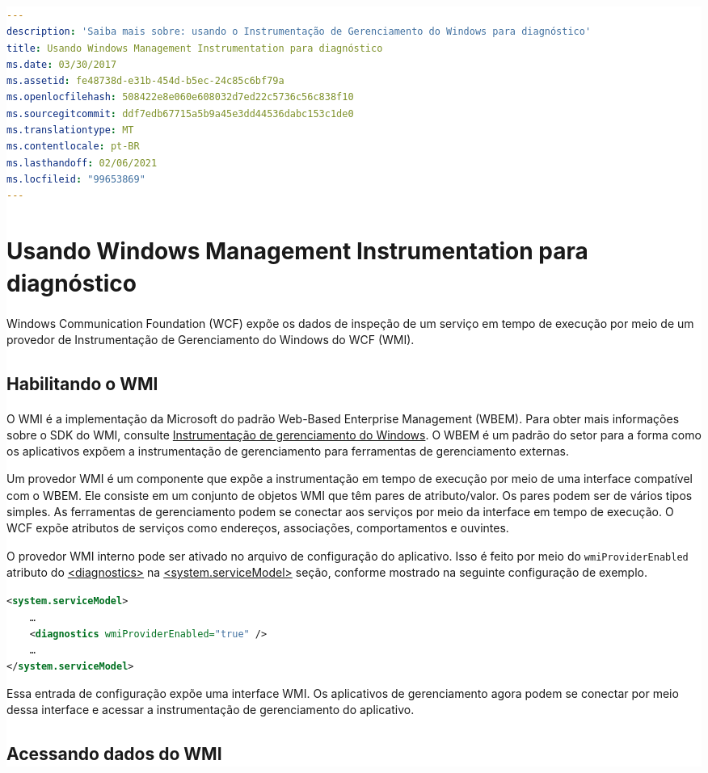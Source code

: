```yaml
---
description: 'Saiba mais sobre: usando o Instrumentação de Gerenciamento do Windows para diagnóstico'
title: Usando Windows Management Instrumentation para diagnóstico
ms.date: 03/30/2017
ms.assetid: fe48738d-e31b-454d-b5ec-24c85c6bf79a
ms.openlocfilehash: 508422e8e060e608032d7ed22c5736c56c838f10
ms.sourcegitcommit: ddf7edb67715a5b9a45e3dd44536dabc153c1de0
ms.translationtype: MT
ms.contentlocale: pt-BR
ms.lasthandoff: 02/06/2021
ms.locfileid: "99653869"
---
```

# <a name="using-windows-management-instrumentation-for-diagnostics"></a>Usando Windows Management Instrumentation para diagnóstico

Windows Communication Foundation (WCF) expõe os dados de inspeção de um serviço em tempo de execução por meio de um provedor de Instrumentação de Gerenciamento do Windows do WCF (WMI).  
  
## <a name="enabling-wmi"></a>Habilitando o WMI  

 O WMI é a implementação da Microsoft do padrão Web-Based Enterprise Management (WBEM). Para obter mais informações sobre o SDK do WMI, consulte [Instrumentação de gerenciamento do Windows](/windows/desktop/WmiSdk/wmi-start-page). O WBEM é um padrão do setor para a forma como os aplicativos expõem a instrumentação de gerenciamento para ferramentas de gerenciamento externas.  
  
 Um provedor WMI é um componente que expõe a instrumentação em tempo de execução por meio de uma interface compatível com o WBEM. Ele consiste em um conjunto de objetos WMI que têm pares de atributo/valor. Os pares podem ser de vários tipos simples. As ferramentas de gerenciamento podem se conectar aos serviços por meio da interface em tempo de execução. O WCF expõe atributos de serviços como endereços, associações, comportamentos e ouvintes.  
  
 O provedor WMI interno pode ser ativado no arquivo de configuração do aplicativo. Isso é feito por meio do `wmiProviderEnabled` atributo do [\<diagnostics>](../../../configure-apps/file-schema/wcf/diagnostics.md) na [\<system.serviceModel>](../../../configure-apps/file-schema/wcf/system-servicemodel.md) seção, conforme mostrado na seguinte configuração de exemplo.  
  
```xml  
<system.serviceModel>  
    …  
    <diagnostics wmiProviderEnabled="true" />  
    …  
</system.serviceModel>  
```  
  
 Essa entrada de configuração expõe uma interface WMI. Os aplicativos de gerenciamento agora podem se conectar por meio dessa interface e acessar a instrumentação de gerenciamento do aplicativo.  
  
## <a name="accessing-wmi-data"></a>Acessando dados do WMI  

